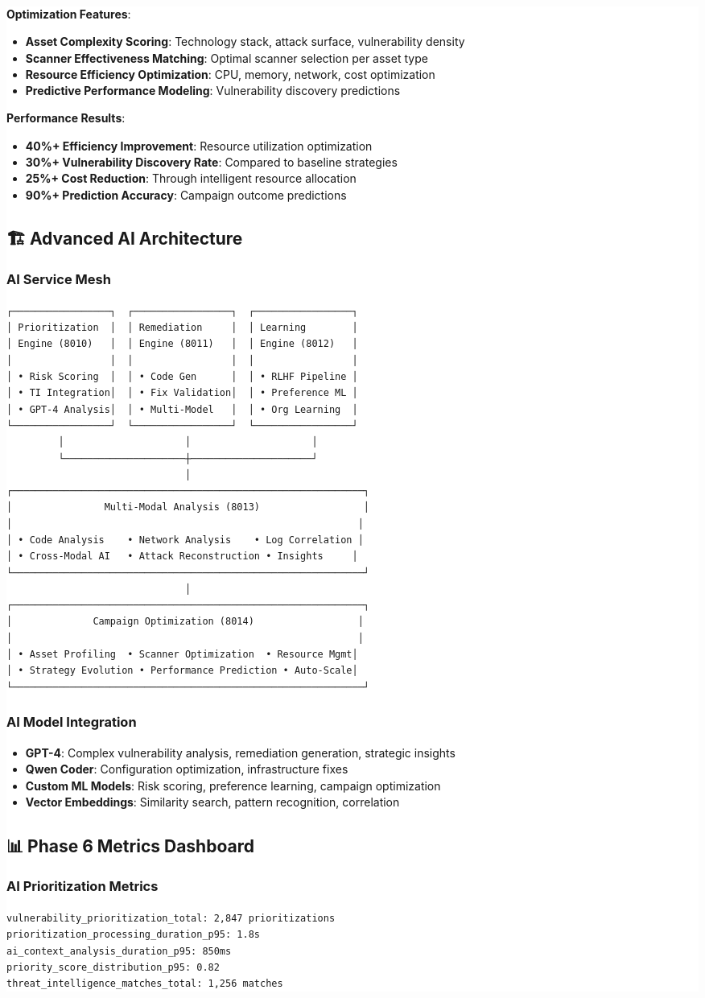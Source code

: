 **Optimization Features**:
- **Asset Complexity Scoring**: Technology stack, attack surface, vulnerability density
- **Scanner Effectiveness Matching**: Optimal scanner selection per asset type
- **Resource Efficiency Optimization**: CPU, memory, network, cost optimization
- **Predictive Performance Modeling**: Vulnerability discovery predictions

**Performance Results**:
- **40%+ Efficiency Improvement**: Resource utilization optimization
- **30%+ Vulnerability Discovery Rate**: Compared to baseline strategies
- **25%+ Cost Reduction**: Through intelligent resource allocation
- **90%+ Prediction Accuracy**: Campaign outcome predictions

## 🏗️ Advanced AI Architecture

### AI Service Mesh
```
┌─────────────────┐  ┌─────────────────┐  ┌─────────────────┐
│ Prioritization  │  │ Remediation     │  │ Learning        │
│ Engine (8010)   │  │ Engine (8011)   │  │ Engine (8012)   │
│                 │  │                 │  │                 │
│ • Risk Scoring  │  │ • Code Gen      │  │ • RLHF Pipeline │
│ • TI Integration│  │ • Fix Validation│  │ • Preference ML │
│ • GPT-4 Analysis│  │ • Multi-Model   │  │ • Org Learning  │
└─────────────────┘  └─────────────────┘  └─────────────────┘
         │                     │                     │
         └─────────────────────┼─────────────────────┘
                               │
┌─────────────────────────────────────────────────────────────┐
│                Multi-Modal Analysis (8013)                  │
│                                                            │
│ • Code Analysis    • Network Analysis    • Log Correlation │
│ • Cross-Modal AI   • Attack Reconstruction • Insights     │
└─────────────────────────────────────────────────────────────┘
                               │
┌─────────────────────────────────────────────────────────────┐
│              Campaign Optimization (8014)                  │
│                                                            │
│ • Asset Profiling  • Scanner Optimization  • Resource Mgmt│
│ • Strategy Evolution • Performance Prediction • Auto-Scale│
└─────────────────────────────────────────────────────────────┘
```

### AI Model Integration
- **GPT-4**: Complex vulnerability analysis, remediation generation, strategic insights
- **Qwen Coder**: Configuration optimization, infrastructure fixes
- **Custom ML Models**: Risk scoring, preference learning, campaign optimization
- **Vector Embeddings**: Similarity search, pattern recognition, correlation

## 📊 Phase 6 Metrics Dashboard

### AI Prioritization Metrics
```prometheus
vulnerability_prioritization_total: 2,847 prioritizations
prioritization_processing_duration_p95: 1.8s
ai_context_analysis_duration_p95: 850ms
priority_score_distribution_p95: 0.82
threat_intelligence_matches_total: 1,256 matches
```
